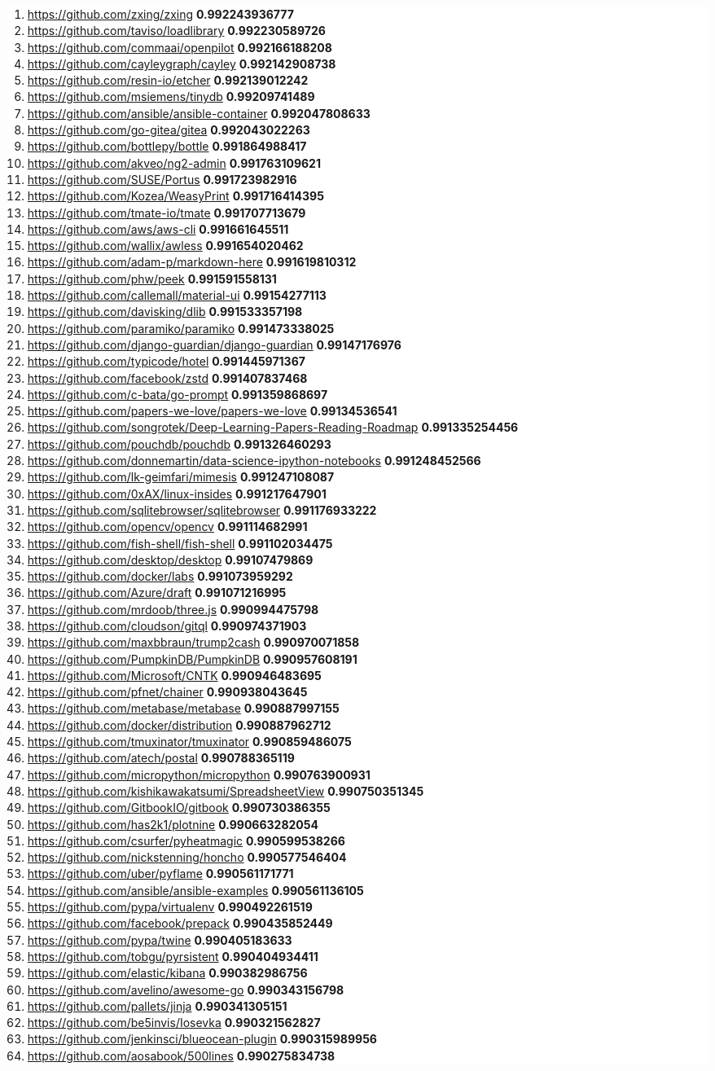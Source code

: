  1. https://github.com/zxing/zxing **0.992243936777**
 1. https://github.com/taviso/loadlibrary **0.992230589726**
 1. https://github.com/commaai/openpilot **0.992166188208**
 1. https://github.com/cayleygraph/cayley **0.992142908738**
 1. https://github.com/resin-io/etcher **0.992139012242**
 1. https://github.com/msiemens/tinydb **0.99209741489**
 1. https://github.com/ansible/ansible-container **0.992047808633**
 1. https://github.com/go-gitea/gitea **0.992043022263**
 1. https://github.com/bottlepy/bottle **0.991864988417**
 1. https://github.com/akveo/ng2-admin **0.991763109621**
 1. https://github.com/SUSE/Portus **0.991723982916**
 1. https://github.com/Kozea/WeasyPrint **0.991716414395**
 1. https://github.com/tmate-io/tmate **0.991707713679**
 1. https://github.com/aws/aws-cli **0.991661645511**
 1. https://github.com/wallix/awless **0.991654020462**
 1. https://github.com/adam-p/markdown-here **0.991619810312**
 1. https://github.com/phw/peek **0.991591558131**
 1. https://github.com/callemall/material-ui **0.99154277113**
 1. https://github.com/davisking/dlib **0.991533357198**
 1. https://github.com/paramiko/paramiko **0.991473338025**
 1. https://github.com/django-guardian/django-guardian **0.99147176976**
 1. https://github.com/typicode/hotel **0.991445971367**
 1. https://github.com/facebook/zstd **0.991407837468**
 1. https://github.com/c-bata/go-prompt **0.991359868697**
 1. https://github.com/papers-we-love/papers-we-love **0.99134536541**
 1. https://github.com/songrotek/Deep-Learning-Papers-Reading-Roadmap **0.991335254456**
 1. https://github.com/pouchdb/pouchdb **0.991326460293**
 1. https://github.com/donnemartin/data-science-ipython-notebooks **0.991248452566**
 1. https://github.com/lk-geimfari/mimesis **0.991247108087**
 1. https://github.com/0xAX/linux-insides **0.991217647901**
 1. https://github.com/sqlitebrowser/sqlitebrowser **0.991176933222**
 1. https://github.com/opencv/opencv **0.991114682991**
 1. https://github.com/fish-shell/fish-shell **0.991102034475**
 1. https://github.com/desktop/desktop **0.99107479869**
 1. https://github.com/docker/labs **0.991073959292**
 1. https://github.com/Azure/draft **0.991071216995**
 1. https://github.com/mrdoob/three.js **0.990994475798**
 1. https://github.com/cloudson/gitql **0.990974371903**
 1. https://github.com/maxbbraun/trump2cash **0.990970071858**
 1. https://github.com/PumpkinDB/PumpkinDB **0.990957608191**
 1. https://github.com/Microsoft/CNTK **0.990946483695**
 1. https://github.com/pfnet/chainer **0.990938043645**
 1. https://github.com/metabase/metabase **0.990887997155**
 1. https://github.com/docker/distribution **0.990887962712**
 1. https://github.com/tmuxinator/tmuxinator **0.990859486075**
 1. https://github.com/atech/postal **0.990788365119**
 1. https://github.com/micropython/micropython **0.990763900931**
 1. https://github.com/kishikawakatsumi/SpreadsheetView **0.990750351345**
 1. https://github.com/GitbookIO/gitbook **0.990730386355**
 1. https://github.com/has2k1/plotnine **0.990663282054**
 1. https://github.com/csurfer/pyheatmagic **0.990599538266**
 1. https://github.com/nickstenning/honcho **0.990577546404**
 1. https://github.com/uber/pyflame **0.990561171771**
 1. https://github.com/ansible/ansible-examples **0.990561136105**
 1. https://github.com/pypa/virtualenv **0.990492261519**
 1. https://github.com/facebook/prepack **0.990435852449**
 1. https://github.com/pypa/twine **0.990405183633**
 1. https://github.com/tobgu/pyrsistent **0.990404934411**
 1. https://github.com/elastic/kibana **0.990382986756**
 1. https://github.com/avelino/awesome-go **0.990343156798**
 1. https://github.com/pallets/jinja **0.990341305151**
 1. https://github.com/be5invis/Iosevka **0.990321562827**
 1. https://github.com/jenkinsci/blueocean-plugin **0.990315989956**
 1. https://github.com/aosabook/500lines **0.990275834738**